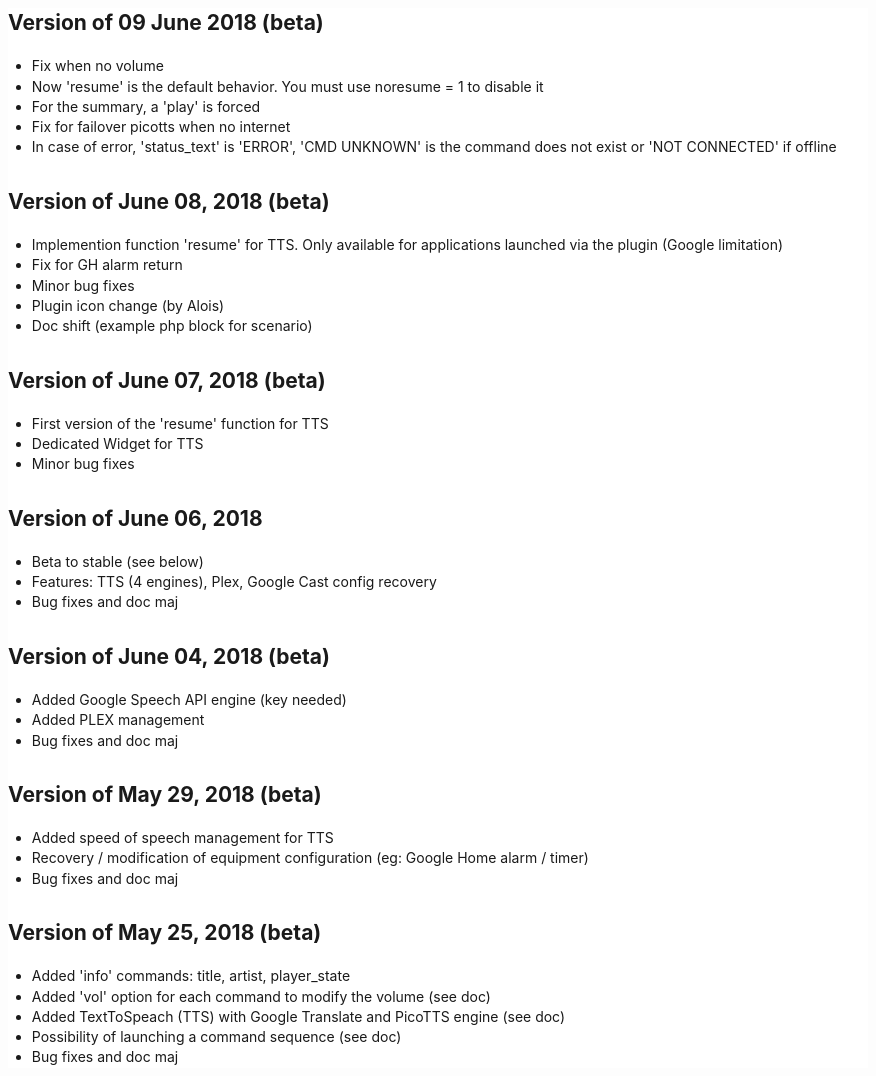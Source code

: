 ## Version of 09 June 2018 (beta)

- Fix when no volume
- Now 'resume' is the default behavior. You must use noresume = 1 to disable it
- For the summary, a 'play' is forced
- Fix for failover picotts when no internet
- In case of error, 'status_text' is 'ERROR', 'CMD UNKNOWN' is the command does not exist or 'NOT CONNECTED' if offline

## Version of June 08, 2018 (beta)

- Implemention function 'resume' for TTS. Only available for applications launched via the plugin (Google limitation)
- Fix for GH alarm return
- Minor bug fixes
- Plugin icon change (by Alois)
- Doc shift (example php block for scenario)

## Version of June 07, 2018 (beta)

- First version of the 'resume' function for TTS
- Dedicated Widget for TTS
- Minor bug fixes

## Version of June 06, 2018

- Beta to stable (see below)
- Features: TTS (4 engines), Plex, Google Cast config recovery
- Bug fixes and doc maj

## Version of June 04, 2018 (beta)

- Added Google Speech API engine (key needed)
- Added PLEX management
- Bug fixes and doc maj

## Version of May 29, 2018 (beta)

- Added speed of speech management for TTS
- Recovery / modification of equipment configuration (eg: Google Home alarm / timer)
- Bug fixes and doc maj

## Version of May 25, 2018 (beta)

- Added 'info' commands: title, artist, player_state
- Added 'vol' option for each command to modify the volume (see doc)
- Added TextToSpeach (TTS) with Google Translate and PicoTTS engine (see doc)
- Possibility of launching a command sequence (see doc)
- Bug fixes and doc maj
